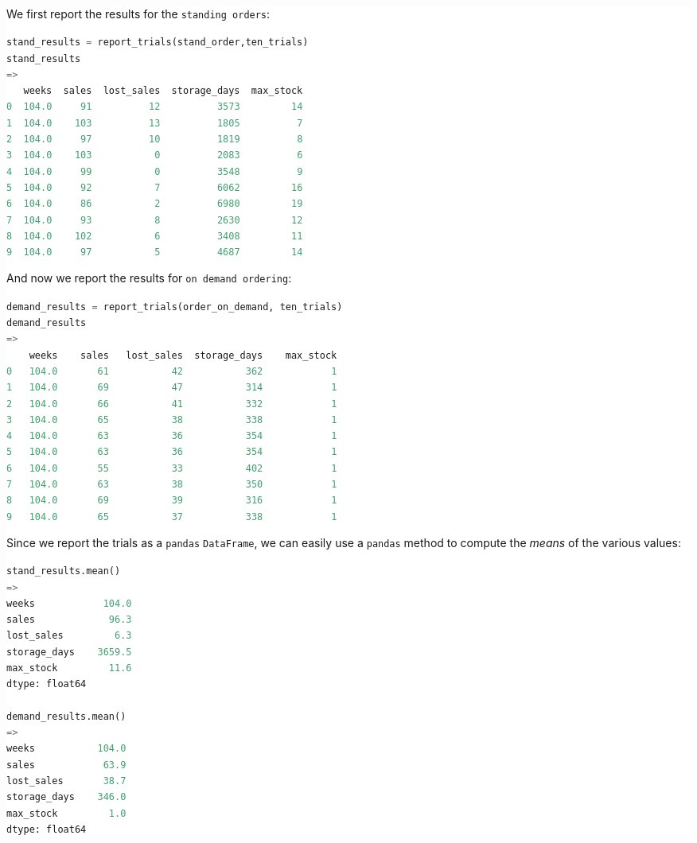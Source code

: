    We first report the results for the `standing orders`:
   
   ``` python
   stand_results = report_trials(stand_order,ten_trials)
   stand_results
   =>
      weeks  sales  lost_sales  storage_days  max_stock
   0  104.0     91          12          3573         14
   1  104.0    103          13          1805          7
   2  104.0     97          10          1819          8
   3  104.0    103           0          2083          6
   4  104.0     99           0          3548          9
   5  104.0     92           7          6062         16
   6  104.0     86           2          6980         19
   7  104.0     93           8          2630         12
   8  104.0    102           6          3408         11
   9  104.0     97           5          4687         14   
   ```

   And now we report the results for `on demand ordering`:
   ``` python
   demand_results = report_trials(order_on_demand, ten_trials)
   demand_results   
   =>
       weeks    sales   lost_sales  storage_days    max_stock
   0   104.0       61           42           362            1
   1   104.0       69           47           314            1
   2   104.0       66           41           332            1
   3   104.0       65           38           338            1
   4   104.0       63           36           354            1
   5   104.0       63           36           354            1
   6   104.0       55           33           402            1
   7   104.0       63           38           350            1
   8   104.0       69           39           316            1
   9   104.0       65           37           338            1
   ```

   Since we report the trials as a `pandas` `DataFrame`, we can easily 
   use a `pandas` method to compute the *means* of the various values:
   ``` python
   stand_results.mean()
   =>
   weeks            104.0
   sales             96.3
   lost_sales         6.3
   storage_days    3659.5
   max_stock         11.6
   dtype: float64

   demand_results.mean()
   =>
   weeks           104.0
   sales            63.9
   lost_sales       38.7
   storage_days    346.0
   max_stock         1.0
   dtype: float64
   ```
   